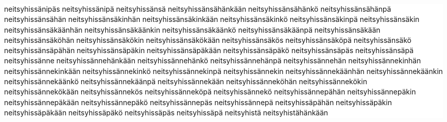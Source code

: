 neitsyhissänipäs
neitsyhissänipä
neitsyhissänsä
neitsyhissänsähänkään
neitsyhissänsähänkö
neitsyhissänsähänpä
neitsyhissänsähän
neitsyhissänsäkinhän
neitsyhissänsäkinkään
neitsyhissänsäkinkö
neitsyhissänsäkinpä
neitsyhissänsäkin
neitsyhissänsäkäänhän
neitsyhissänsäkäänkin
neitsyhissänsäkäänkö
neitsyhissänsäkäänpä
neitsyhissänsäkään
neitsyhissänsäköhän
neitsyhissänsäkökin
neitsyhissänsäkökään
neitsyhissänsäkös
neitsyhissänsäköpä
neitsyhissänsäkö
neitsyhissänsäpähän
neitsyhissänsäpäkin
neitsyhissänsäpäkään
neitsyhissänsäpäkö
neitsyhissänsäpäs
neitsyhissänsäpä
neitsyhissänne
neitsyhissännehänkään
neitsyhissännehänkö
neitsyhissännehänpä
neitsyhissännehän
neitsyhissännekinhän
neitsyhissännekinkään
neitsyhissännekinkö
neitsyhissännekinpä
neitsyhissännekin
neitsyhissännekäänhän
neitsyhissännekäänkin
neitsyhissännekäänkö
neitsyhissännekäänpä
neitsyhissännekään
neitsyhissänneköhän
neitsyhissännekökin
neitsyhissännekökään
neitsyhissännekös
neitsyhissänneköpä
neitsyhissännekö
neitsyhissännepähän
neitsyhissännepäkin
neitsyhissännepäkään
neitsyhissännepäkö
neitsyhissännepäs
neitsyhissännepä
neitsyhissäpähän
neitsyhissäpäkin
neitsyhissäpäkään
neitsyhissäpäkö
neitsyhissäpäs
neitsyhissäpä
neitsyhistä
neitsyhistähänkään